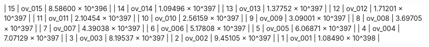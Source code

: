 | 15 | ov_015 | 8.58600 × 10^396 |
| 14 | ov_014 | 1.09496 × 10^397 |
| 13 | ov_013 | 1.37752 × 10^397 |
| 12 | ov_012 | 1.71201 × 10^397 |
| 11 | ov_011 | 2.10454 × 10^397 |
| 10 | ov_010 | 2.56159 × 10^397 |
| 9 | ov_009 | 3.09001 × 10^397 |
| 8 | ov_008 | 3.69705 × 10^397 |
| 7 | ov_007 | 4.39038 × 10^397 |
| 6 | ov_006 | 5.17808 × 10^397 |
| 5 | ov_005 | 6.06871 × 10^397 |
| 4 | ov_004 | 7.07129 × 10^397 |
| 3 | ov_003 | 8.19537 × 10^397 |
| 2 | ov_002 | 9.45105 × 10^397 |
| 1 | ov_001 | 1.08490 × 10^398 |

